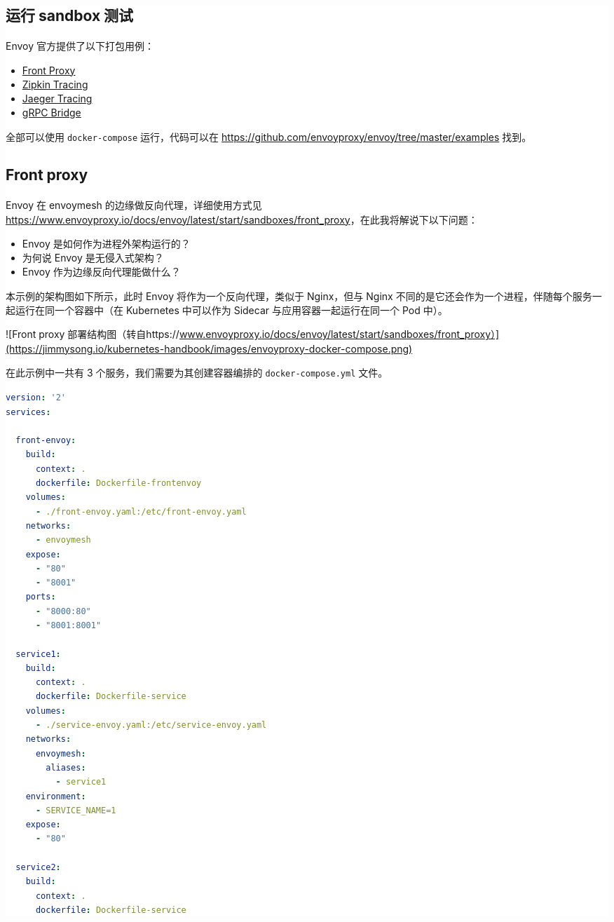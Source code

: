 ## 运行 sandbox 测试

Envoy 官方提供了以下打包用例：

- [Front Proxy](https://www.envoyproxy.io/docs/envoy/latest/start/sandboxes/front_proxy)
- [Zipkin Tracing](https://www.envoyproxy.io/docs/envoy/latest/start/sandboxes/zipkin_tracing)
- [Jaeger Tracing](https://www.envoyproxy.io/docs/envoy/latest/start/sandboxes/jaeger_tracing)
- [gRPC Bridge](https://www.envoyproxy.io/docs/envoy/latest/start/sandboxes/grpc_bridge)

全部可以使用 `docker-compose` 运行，代码可以在 https://github.com/envoyproxy/envoy/tree/master/examples 找到。

## Front proxy

Envoy 在 envoymesh 的边缘做反向代理，详细使用方式见 <https://www.envoyproxy.io/docs/envoy/latest/start/sandboxes/front_proxy>，在此我将解说下以下问题：

- Envoy 是如何作为进程外架构运行的？
- 为何说 Envoy 是无侵入式架构？
- Envoy 作为边缘反向代理能做什么？

本示例的架构图如下所示，此时 Envoy 将作为一个反向代理，类似于 Nginx，但与 Nginx 不同的是它还会作为一个进程，伴随每个服务一起运行在同一个容器中（在 Kubernetes 中可以作为 Sidecar 与应用容器一起运行在同一个 Pod 中）。

![Front proxy 部署结构图（转自https://www.envoyproxy.io/docs/envoy/latest/start/sandboxes/front_proxy）](https://jimmysong.io/kubernetes-handbook/images/envoyproxy-docker-compose.png)

在此示例中一共有 3 个服务，我们需要为其创建容器编排的 `docker-compose.yml` 文件。

```yaml
version: '2'
services:

  front-envoy:
    build:
      context: .
      dockerfile: Dockerfile-frontenvoy
    volumes:
      - ./front-envoy.yaml:/etc/front-envoy.yaml
    networks:
      - envoymesh
    expose:
      - "80"
      - "8001"
    ports:
      - "8000:80"
      - "8001:8001"

  service1:
    build:
      context: .
      dockerfile: Dockerfile-service
    volumes:
      - ./service-envoy.yaml:/etc/service-envoy.yaml
    networks:
      envoymesh:
        aliases:
          - service1
    environment:
      - SERVICE_NAME=1
    expose:
      - "80"

  service2:
    build:
      context: .
      dockerfile: Dockerfile-service
```
